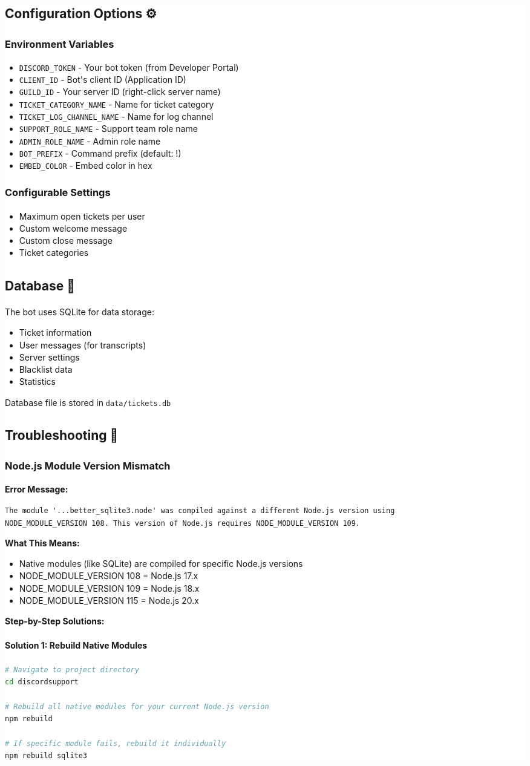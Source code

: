 ## Configuration Options ⚙️

### Environment Variables
- `DISCORD_TOKEN` - Your bot token (from Developer Portal)
- `CLIENT_ID` - Bot's client ID (Application ID)
- `GUILD_ID` - Your server ID (right-click server name)
- `TICKET_CATEGORY_NAME` - Name for ticket category
- `TICKET_LOG_CHANNEL_NAME` - Name for log channel
- `SUPPORT_ROLE_NAME` - Support team role name
- `ADMIN_ROLE_NAME` - Admin role name
- `BOT_PREFIX` - Command prefix (default: !)
- `EMBED_COLOR` - Embed color in hex

### Configurable Settings
- Maximum open tickets per user
- Custom welcome message
- Custom close message
- Ticket categories

## Database 💾

The bot uses SQLite for data storage:
- Ticket information
- User messages (for transcripts)
- Server settings
- Blacklist data
- Statistics

Database file is stored in `data/tickets.db`

## Troubleshooting 🔧

### Node.js Module Version Mismatch

**Error Message:**
```
The module '...better_sqlite3.node' was compiled against a different Node.js version using
NODE_MODULE_VERSION 108. This version of Node.js requires NODE_MODULE_VERSION 109.
```

**What This Means:**
- Native modules (like SQLite) are compiled for specific Node.js versions
- NODE_MODULE_VERSION 108 = Node.js 17.x
- NODE_MODULE_VERSION 109 = Node.js 18.x
- NODE_MODULE_VERSION 115 = Node.js 20.x

**Step-by-Step Solutions:**

#### Solution 1: Rebuild Native Modules
```bash
# Navigate to project directory
cd discordsupport

# Rebuild all native modules for your current Node.js version
npm rebuild

# If specific module fails, rebuild it individually
npm rebuild sqlite3
```
